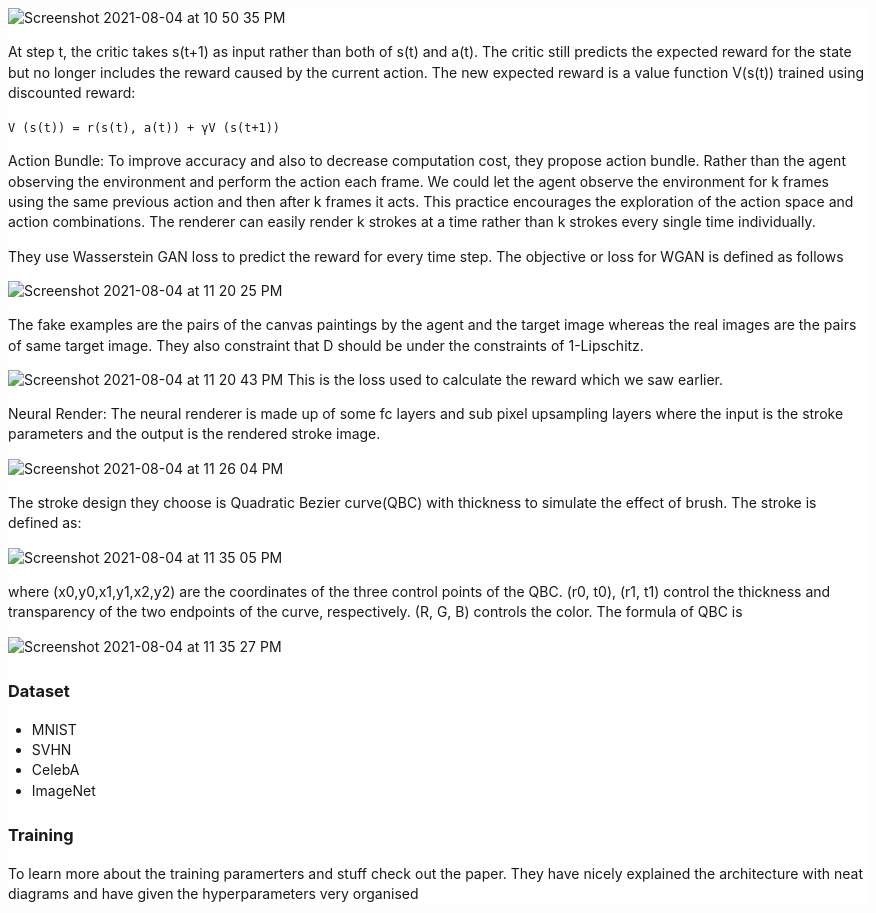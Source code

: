 <img width="776" alt="Screenshot 2021-08-04 at 10 50 35 PM" src="https://user-images.githubusercontent.com/80670240/128236508-58e4f06e-b8ff-4d24-bc56-b63b3eb4751b.png">

At step t, the critic takes s(t+1) as input rather than both of s(t) and a(t). The critic still predicts the expected reward for the state but no longer includes the reward caused by the current action. The new expected reward is a value function V(s(t)) trained using discounted reward:

`V (s(t)) = r(s(t), a(t)) + γV (s(t+1))`

Action Bundle: To improve accuracy and also to decrease computation cost, they propose action bundle. Rather than the agent observing the environment and perform the action each frame. We could let the agent observe the environment for k frames using the same previous action and then after k frames it acts. This practice encourages the exploration of the action space and action 
combinations. The renderer can easily render k strokes at a time rather than k strokes every single time individually. 

They use Wasserstein GAN loss to predict the reward for every time step. The objective or loss for WGAN is defined as follows

<img width="243" alt="Screenshot 2021-08-04 at 11 20 25 PM" src="https://user-images.githubusercontent.com/80670240/128236941-776d5091-b7c1-4155-8ab2-2c11129011e2.png">

The fake examples are the pairs of the canvas paintings by the agent and the target image whereas the real images are the pairs of same target image. They also constraint that D should be under the constraints of 1-Lipschitz.

<img width="295" alt="Screenshot 2021-08-04 at 11 20 43 PM" src="https://user-images.githubusercontent.com/80670240/128236950-7e47de60-018c-4d5f-9fba-2cee38a5eca0.png">
This is the loss used to calculate the reward which we saw earlier. 

Neural Render: The neural renderer is made up of some fc layers and sub pixel upsampling layers where the input is the stroke parameters and the output is the rendered stroke image. 

<img width="403" alt="Screenshot 2021-08-04 at 11 26 04 PM" src="https://user-images.githubusercontent.com/80670240/128237059-9ed077b7-ffb7-4025-92c0-b7aa6980b468.png">

The stroke design they choose is Quadratic Bezier curve(QBC) with thickness to simulate the effect of brush. The stroke is defined as:

<img width="599" alt="Screenshot 2021-08-04 at 11 35 05 PM" src="https://user-images.githubusercontent.com/80670240/128237066-c0fff45a-5e01-4f39-8f65-cd7c82e9f86b.png">

where (x0,y0,x1,y1,x2,y2) are the coordinates of the three control points of the QBC. (r0, t0), (r1, t1) control the thickness and transparency of the two endpoints of the curve, respectively. (R, G, B) controls the color. The formula of QBC is

<img width="626" alt="Screenshot 2021-08-04 at 11 35 27 PM" src="https://user-images.githubusercontent.com/80670240/128237093-5580ed37-3d34-48c3-82bf-b771a9c2903c.png">

### Dataset

  * MNIST
  * SVHN
  * CelebA
  * ImageNet

### Training

To learn more about the training paramerters and stuff check out the paper. They have nicely explained the architecture with neat diagrams and have given the hyperparameters very organised
